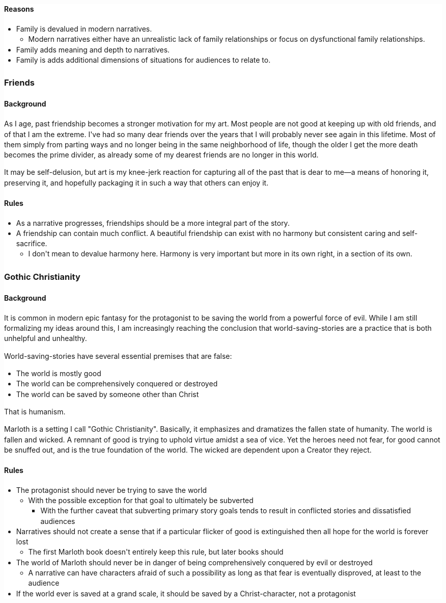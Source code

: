 #### Reasons

- Family is devalued in modern narratives.
  - Modern narratives either have an unrealistic lack of family relationships or focus on dysfunctional family relationships.
- Family adds meaning and depth to narratives.
- Family is adds additional dimensions of situations for audiences to relate to.

### Friends

#### Background

As I age, past friendship becomes a stronger motivation for my art.  Most people are not good at keeping up with old friends, and of that I am the extreme.  I've had so many dear friends over the years that I will probably never see again in this lifetime.  Most of them simply from parting ways and no longer being in the same neighborhood of life, though the older I get the more death becomes the prime divider, as already some of my dearest friends are no longer in this world.

It may be self-delusion, but art is my knee-jerk reaction for capturing all of the past that is dear to me—a means of honoring it, preserving it, and hopefully packaging it in such a way that others can enjoy it.

#### Rules

- As a narrative progresses, friendships should be a more integral part of the story.
- A friendship can contain much conflict.  A beautiful friendship can exist with no harmony but consistent caring and self-sacrifice.
  - I don't mean to devalue harmony here.  Harmony is very important but more in its own right, in a section of its own.

### Gothic Christianity

#### Background

It is common in modern epic fantasy for the protagonist to be saving the world from a powerful force of evil.  While I am still formalizing my ideas around this, I am increasingly reaching the conclusion that world-saving-stories are a practice that is both unhelpful and unhealthy.

World-saving-stories have several essential premises that are false:

* The world is mostly good
* The world can be comprehensively conquered or destroyed
* The world can be saved by someone other than Christ

That is humanism.

Marloth is a setting I call "Gothic Christianity".  Basically, it emphasizes and dramatizes the fallen state of humanity.  The world is fallen and wicked.  A remnant of good is trying to uphold virtue amidst a sea of vice.  Yet the heroes need not fear, for good cannot be snuffed out, and is the true foundation of the world.  The wicked are dependent upon a Creator they reject.

#### Rules

* The protagonist should never be trying to save the world
  * With the possible exception for that goal to ultimately be subverted
    * With the further caveat that subverting primary story goals tends to result in conflicted stories and dissatisfied audiences
* Narratives should not create a sense that if a particular flicker of good is extinguished then all hope for the world is forever lost
  * The first Marloth book doesn't entirely keep this rule, but later books should
* The world of Marloth should never be in danger of being comprehensively conquered by evil or destroyed
  * A narrative can have characters afraid of such a possibility as long as that fear is eventually disproved, at least to the audience
* If the world ever is saved at a grand scale, it should be saved by a Christ-character, not a protagonist
